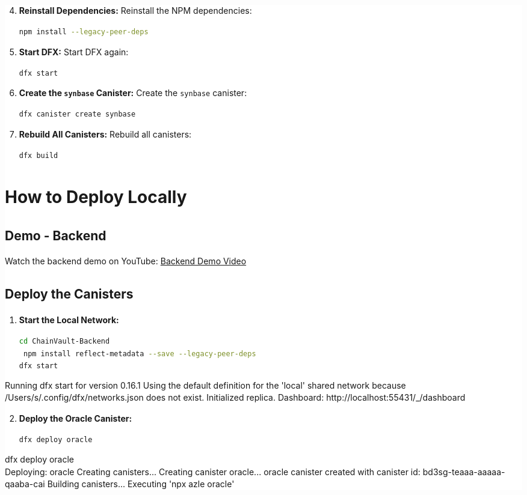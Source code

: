 4. **Reinstall Dependencies:**
   Reinstall the NPM dependencies:

   ```sh
   npm install --legacy-peer-deps
   ```

5. **Start DFX:**
   Start DFX again:

   ```sh
   dfx start
   ```

6. **Create the `synbase` Canister:**
   Create the `synbase` canister:

   ```sh
   dfx canister create synbase
   ```

7. **Rebuild All Canisters:**
   Rebuild all canisters:

   ```sh
   dfx build
   ```
```

   ```
# How to Deploy Locally
## Demo - Backend

Watch the backend demo on YouTube: [Backend Demo Video](https://www.youtube.com/watch?v=zH_UVhJcVKM)

## Deploy the Canisters
1. **Start the Local Network:**
   ```sh
   cd ChainVault-Backend
    npm install reflect-metadata --save --legacy-peer-deps
   dfx start
   ```
Running dfx start for version 0.16.1
Using the default definition for the 'local' shared network because /Users/s/.config/dfx/networks.json does not exist.
Initialized replica.
Dashboard: http://localhost:55431/_/dashboard

2. **Deploy the Oracle Canister:**
   ```sh
   dfx deploy oracle
   ```
dfx deploy oracle                                             
Deploying: oracle
Creating canisters...
Creating canister oracle...
oracle canister created with canister id: bd3sg-teaaa-aaaaa-qaaba-cai
Building canisters...
Executing 'npx azle oracle'
